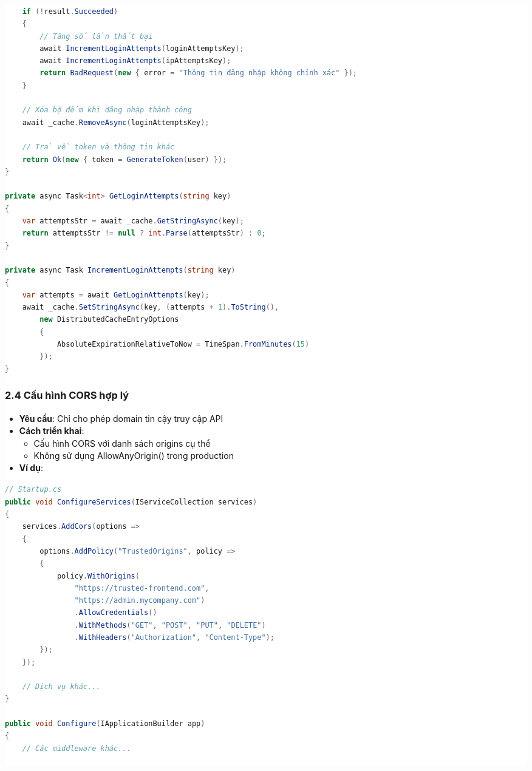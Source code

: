 ```csharp
    if (!result.Succeeded)
    {
        // Tăng số lần thất bại
        await IncrementLoginAttempts(loginAttemptsKey);
        await IncrementLoginAttempts(ipAttemptsKey);
        return BadRequest(new { error = "Thông tin đăng nhập không chính xác" });
    }
    
    // Xóa bộ đếm khi đăng nhập thành công
    await _cache.RemoveAsync(loginAttemptsKey);
    
    // Trả về token và thông tin khác
    return Ok(new { token = GenerateToken(user) });
}

private async Task<int> GetLoginAttempts(string key)
{
    var attemptsStr = await _cache.GetStringAsync(key);
    return attemptsStr != null ? int.Parse(attemptsStr) : 0;
}

private async Task IncrementLoginAttempts(string key)
{
    var attempts = await GetLoginAttempts(key);
    await _cache.SetStringAsync(key, (attempts + 1).ToString(), 
        new DistributedCacheEntryOptions
        {
            AbsoluteExpirationRelativeToNow = TimeSpan.FromMinutes(15)
        });
}
```

### 2.4 Cấu hình CORS hợp lý

- **Yêu cầu**: Chỉ cho phép domain tin cậy truy cập API
- **Cách triển khai**:
  - Cấu hình CORS với danh sách origins cụ thể
  - Không sử dụng AllowAnyOrigin() trong production
- **Ví dụ**:

```csharp
// Startup.cs
public void ConfigureServices(IServiceCollection services)
{
    services.AddCors(options =>
    {
        options.AddPolicy("TrustedOrigins", policy =>
        {
            policy.WithOrigins(
                "https://trusted-frontend.com",
                "https://admin.mycompany.com")
                .AllowCredentials()
                .WithMethods("GET", "POST", "PUT", "DELETE")
                .WithHeaders("Authorization", "Content-Type");
        });
    });
    
    // Dịch vụ khác...
}

public void Configure(IApplicationBuilder app)
{
    // Các middleware khác...
    
```